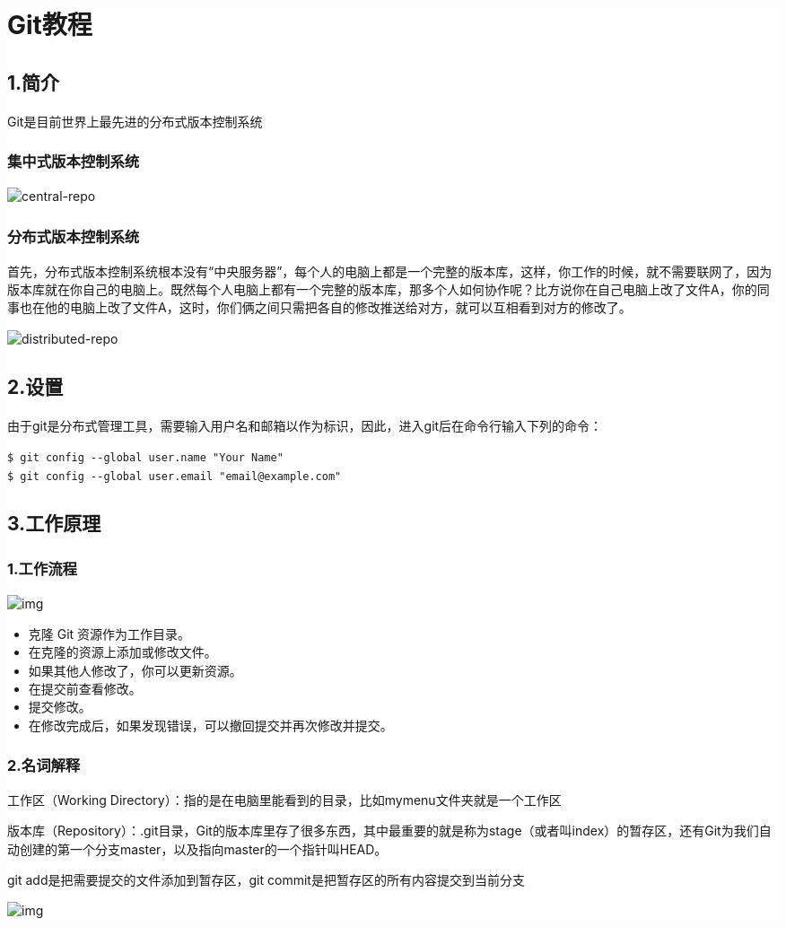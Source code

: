 # Git教程

## 1.简介

Git是目前世界上最先进的分布式版本控制系统

### 集中式版本控制系统

![central-repo](https://www.liaoxuefeng.com/files/attachments/918921540355872/l)

### 分布式版本控制系统

首先，分布式版本控制系统根本没有“中央服务器”，每个人的电脑上都是一个完整的版本库，这样，你工作的时候，就不需要联网了，因为版本库就在你自己的电脑上。既然每个人电脑上都有一个完整的版本库，那多个人如何协作呢？比方说你在自己电脑上改了文件A，你的同事也在他的电脑上改了文件A，这时，你们俩之间只需把各自的修改推送给对方，就可以互相看到对方的修改了。

![distributed-repo](https://www.liaoxuefeng.com/files/attachments/918921562236160/l)

## 2.设置

由于git是分布式管理工具，需要输入用户名和邮箱以作为标识，因此，进入git后在命令行输入下列的命令：

```shell
$ git config --global user.name "Your Name"
$ git config --global user.email "email@example.com"
```

## 3.工作原理

### 1.工作流程

![img](https://images2018.cnblogs.com/blog/983980/201804/983980-20180413161631709-1972549145.png)

- 克隆 Git 资源作为工作目录。
- 在克隆的资源上添加或修改文件。
- 如果其他人修改了，你可以更新资源。
- 在提交前查看修改。
- 提交修改。
- 在修改完成后，如果发现错误，可以撤回提交并再次修改并提交。

### 2.名词解释

工作区（Working Directory）：指的是在电脑里能看到的目录，比如mymenu文件夹就是一个工作区

版本库（Repository）：.git目录，Git的版本库里存了很多东西，其中最重要的就是称为stage（或者叫index）的暂存区，还有Git为我们自动创建的第一个分支master，以及指向master的一个指针叫HEAD。

git add是把需要提交的文件添加到暂存区，git commit是把暂存区的所有内容提交到当前分支

![img](https://img-blog.csdnimg.cn/20201223105444452.png?x-oss-process=image/watermark,type_ZmFuZ3poZW5naGVpdGk,shadow_10,text_aHR0cHM6Ly9ibG9nLmNzZG4ubmV0L3FxXzM0OTY0MTk3,size_16,color_FFFFFF,t_70)
